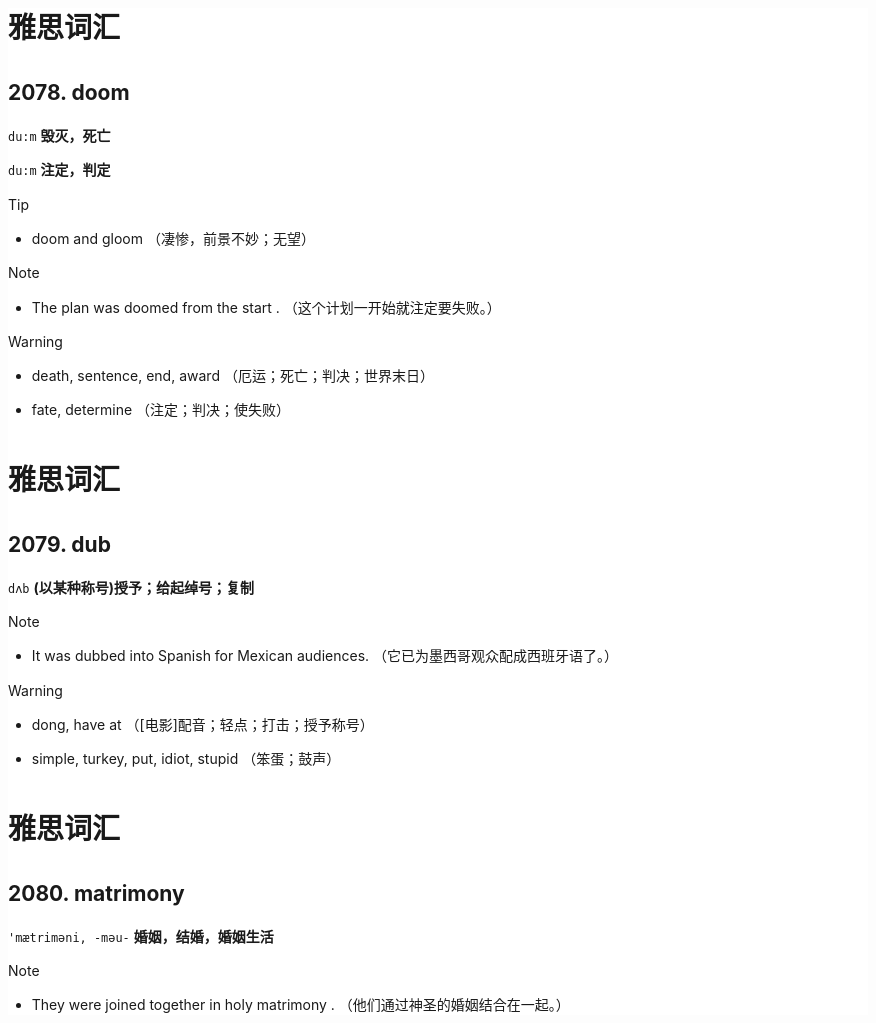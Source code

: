 # 雅思词汇

## 2078. doom

`du:m`  **毁灭，死亡**

`du:m`  **注定，判定**

> [!TIP]
>
> - doom and gloom （凄惨，前景不妙；无望）
>

> [!NOTE]
>
> - The plan was doomed from the start . （这个计划一开始就注定要失败。）
>

> [!WARNING]
>
> - death, sentence, end, award （厄运；死亡；判决；世界末日）
>
> - fate, determine （注定；判决；使失败）
>

# 雅思词汇

## 2079. dub

`dʌb`  **(以某种称号)授予；给起绰号；复制**

> [!NOTE]
>
> - It was dubbed into Spanish for Mexican audiences. （它已为墨西哥观众配成西班牙语了。）
>

> [!WARNING]
>
> - dong, have at （[电影]配音；轻点；打击；授予称号）
>
> - simple, turkey, put, idiot, stupid （笨蛋；鼓声）
>

# 雅思词汇

## 2080. matrimony

`'mætriməni, -məu-`  **婚姻，结婚，婚姻生活**

> [!NOTE]
>
> - They were joined together in holy matrimony . （他们通过神圣的婚姻结合在一起。）
>
